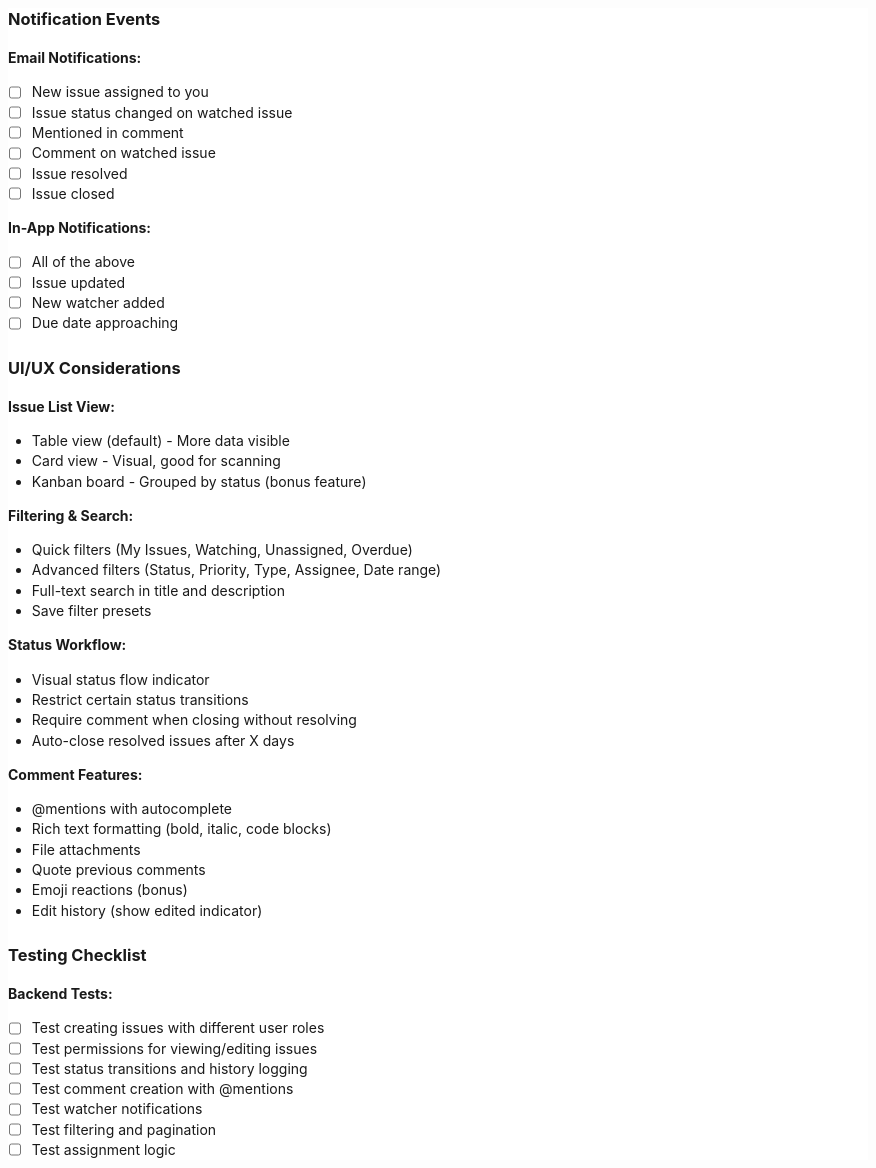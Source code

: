### Notification Events

**Email Notifications:**
- [ ] New issue assigned to you
- [ ] Issue status changed on watched issue
- [ ] Mentioned in comment
- [ ] Comment on watched issue
- [ ] Issue resolved
- [ ] Issue closed

**In-App Notifications:**
- [ ] All of the above
- [ ] Issue updated
- [ ] New watcher added
- [ ] Due date approaching

### UI/UX Considerations

**Issue List View:**
- Table view (default) - More data visible
- Card view - Visual, good for scanning
- Kanban board - Grouped by status (bonus feature)

**Filtering & Search:**
- Quick filters (My Issues, Watching, Unassigned, Overdue)
- Advanced filters (Status, Priority, Type, Assignee, Date range)
- Full-text search in title and description
- Save filter presets

**Status Workflow:**
- Visual status flow indicator
- Restrict certain status transitions
- Require comment when closing without resolving
- Auto-close resolved issues after X days

**Comment Features:**
- @mentions with autocomplete
- Rich text formatting (bold, italic, code blocks)
- File attachments
- Quote previous comments
- Emoji reactions (bonus)
- Edit history (show edited indicator)

### Testing Checklist

**Backend Tests:**
- [ ] Test creating issues with different user roles
- [ ] Test permissions for viewing/editing issues
- [ ] Test status transitions and history logging
- [ ] Test comment creation with @mentions
- [ ] Test watcher notifications
- [ ] Test filtering and pagination
- [ ] Test assignment logic

